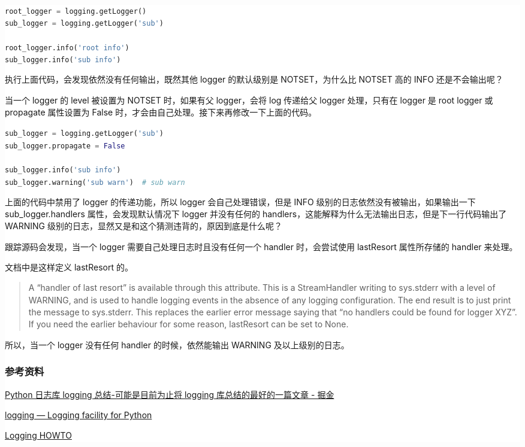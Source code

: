 ```python
root_logger = logging.getLogger()
sub_logger = logging.getLogger('sub')

root_logger.info('root info')
sub_logger.info('sub info')
```

执行上面代码，会发现依然没有任何输出，既然其他 logger 的默认级别是 NOTSET，为什么比 NOTSET 高的 INFO 还是不会输出呢？

当一个 logger 的 level 被设置为 NOTSET 时，如果有父 logger，会将 log 传递给父 logger 处理，只有在 logger 是 root logger 或 propagate 属性设置为 False 时，才会由自己处理。接下来再修改一下上面的代码。

```python
sub_logger = logging.getLogger('sub')
sub_logger.propagate = False

sub_logger.info('sub info')
sub_logger.warning('sub warn')  # sub warn
```

上面的代码中禁用了 logger 的传递功能，所以 logger 会自己处理错误，但是 INFO 级别的日志依然没有被输出，如果输出一下 sub_logger.handlers 属性，会发现默认情况下 logger 并没有任何的 handlers，这能解释为什么无法输出日志，但是下一行代码输出了 WARNING 级别的日志，显然又是和这个猜测违背的，原因到底是什么呢？

跟踪源码会发现，当一个 logger 需要自己处理日志时且没有任何一个 handler 时，会尝试使用 lastResort 属性所存储的 handler 来处理。

文档中是这样定义 lastResort 的。

> A “handler of last resort” is available through this attribute. This is a StreamHandler writing to sys.stderr with a level of WARNING, and is used to handle logging events in the absence of any logging configuration. The end result is to just print the message to sys.stderr. This replaces the earlier error message saying that “no handlers could be found for logger XYZ”. If you need the earlier behaviour for some reason, lastResort can be set to None.

所以，当一个 logger 没有任何 handler 的时候，依然能输出 WARNING 及以上级别的日志。

### 参考资料

[Python 日志库 logging 总结-可能是目前为止将 logging 库总结的最好的一篇文章 - 掘金](https://juejin.im/post/5bc2bd3a5188255c94465d31)

[logging — Logging facility for Python](https://docs.python.org/3/library/logging.html)

[Logging HOWTO](https://docs.python.org/3.7/howto/logging.html)
